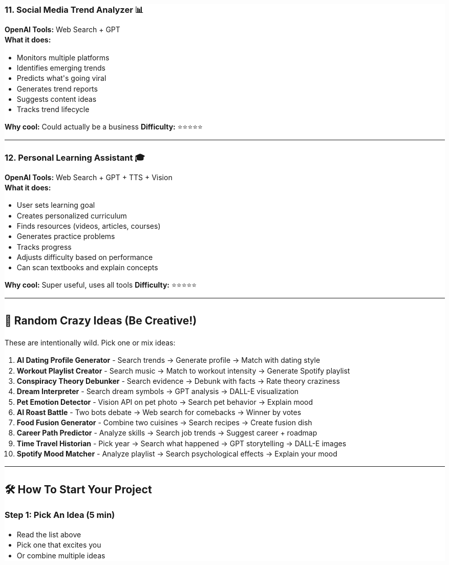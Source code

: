 ### 11. Social Media Trend Analyzer 📊
**OpenAI Tools:** Web Search + GPT  
**What it does:**
- Monitors multiple platforms
- Identifies emerging trends
- Predicts what's going viral
- Generates trend reports
- Suggests content ideas
- Tracks trend lifecycle

**Why cool:** Could actually be a business
**Difficulty:** ⭐⭐⭐⭐⭐

---

### 12. Personal Learning Assistant 🎓
**OpenAI Tools:** Web Search + GPT + TTS + Vision  
**What it does:**
- User sets learning goal
- Creates personalized curriculum
- Finds resources (videos, articles, courses)
- Generates practice problems
- Tracks progress
- Adjusts difficulty based on performance
- Can scan textbooks and explain concepts

**Why cool:** Super useful, uses all tools
**Difficulty:** ⭐⭐⭐⭐⭐

---

## 🎲 Random Crazy Ideas (Be Creative!)

These are intentionally wild. Pick one or mix ideas:

1. **AI Dating Profile Generator** - Search trends → Generate profile → Match with dating style
2. **Workout Playlist Creator** - Search music → Match to workout intensity → Generate Spotify playlist
3. **Conspiracy Theory Debunker** - Search evidence → Debunk with facts → Rate theory craziness
4. **Dream Interpreter** - Search dream symbols → GPT analysis → DALL-E visualization
5. **Pet Emotion Detector** - Vision API on pet photo → Search pet behavior → Explain mood
6. **AI Roast Battle** - Two bots debate → Web search for comebacks → Winner by votes
7. **Food Fusion Generator** - Combine two cuisines → Search recipes → Create fusion dish
8. **Career Path Predictor** - Analyze skills → Search job trends → Suggest career + roadmap
9. **Time Travel Historian** - Pick year → Search what happened → GPT storytelling → DALL-E images
10. **Spotify Mood Matcher** - Analyze playlist → Search psychological effects → Explain your mood

---

## 🛠️ How To Start Your Project

### Step 1: Pick An Idea (5 min)
- Read the list above
- Pick one that excites you
- Or combine multiple ideas
